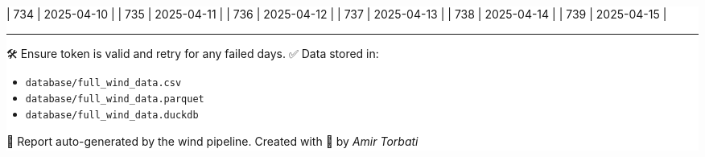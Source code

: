 | 734 | 2025-04-10 |
| 735 | 2025-04-11 |
| 736 | 2025-04-12 |
| 737 | 2025-04-13 |
| 738 | 2025-04-14 |
| 739 | 2025-04-15 |

---
🛠️ Ensure token is valid and retry for any failed days.
✅ Data stored in:
- `database/full_wind_data.csv`
- `database/full_wind_data.parquet`
- `database/full_wind_data.duckdb`

👤 Report auto-generated by the wind pipeline.
Created with 💚 by *Amir Torbati*
